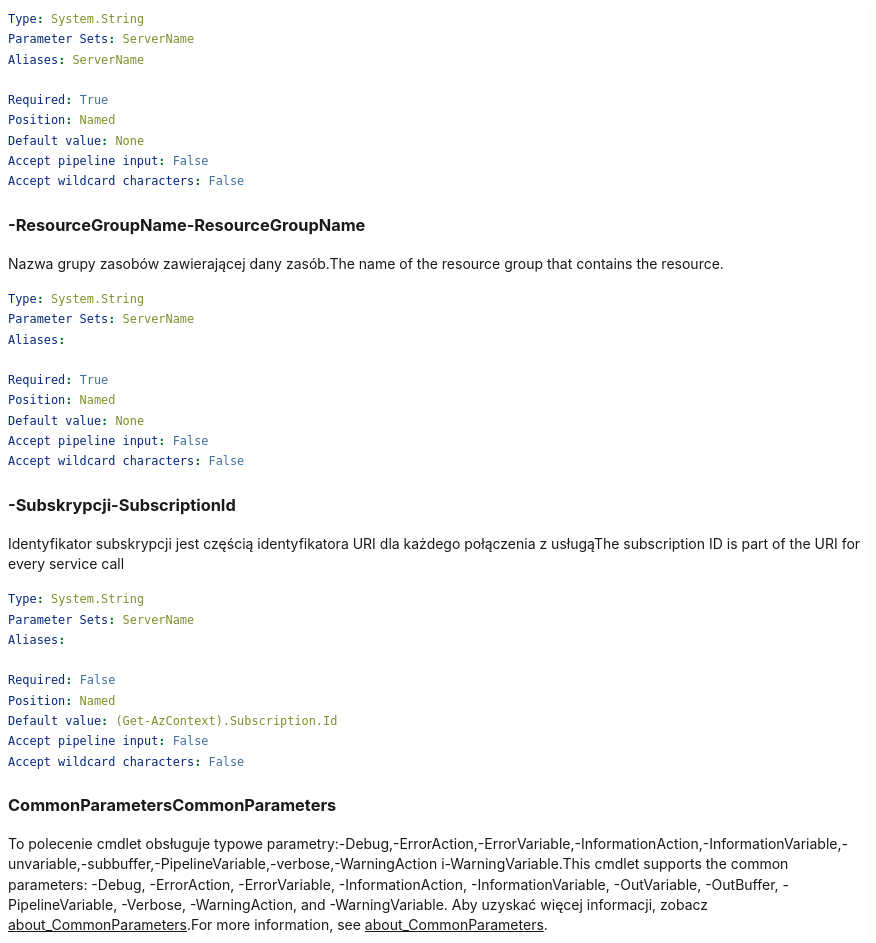 ```yaml
Type: System.String
Parameter Sets: ServerName
Aliases: ServerName

Required: True
Position: Named
Default value: None
Accept pipeline input: False
Accept wildcard characters: False
```

### <span data-ttu-id="8a2fd-123">-ResourceGroupName</span><span class="sxs-lookup"><span data-stu-id="8a2fd-123">-ResourceGroupName</span></span>
<span data-ttu-id="8a2fd-124">Nazwa grupy zasobów zawierającej dany zasób.</span><span class="sxs-lookup"><span data-stu-id="8a2fd-124">The name of the resource group that contains the resource.</span></span>

```yaml
Type: System.String
Parameter Sets: ServerName
Aliases:

Required: True
Position: Named
Default value: None
Accept pipeline input: False
Accept wildcard characters: False
```

### <span data-ttu-id="8a2fd-125">-Subskrypcji</span><span class="sxs-lookup"><span data-stu-id="8a2fd-125">-SubscriptionId</span></span>
<span data-ttu-id="8a2fd-126">Identyfikator subskrypcji jest częścią identyfikatora URI dla każdego połączenia z usługą</span><span class="sxs-lookup"><span data-stu-id="8a2fd-126">The subscription ID is part of the URI for every service call</span></span>

```yaml
Type: System.String
Parameter Sets: ServerName
Aliases:

Required: False
Position: Named
Default value: (Get-AzContext).Subscription.Id
Accept pipeline input: False
Accept wildcard characters: False
```

### <span data-ttu-id="8a2fd-127">CommonParameters</span><span class="sxs-lookup"><span data-stu-id="8a2fd-127">CommonParameters</span></span>
<span data-ttu-id="8a2fd-128">To polecenie cmdlet obsługuje typowe parametry:-Debug,-ErrorAction,-ErrorVariable,-InformationAction,-InformationVariable,-unvariable,-subbuffer,-PipelineVariable,-verbose,-WarningAction i-WarningVariable.</span><span class="sxs-lookup"><span data-stu-id="8a2fd-128">This cmdlet supports the common parameters: -Debug, -ErrorAction, -ErrorVariable, -InformationAction, -InformationVariable, -OutVariable, -OutBuffer, -PipelineVariable, -Verbose, -WarningAction, and -WarningVariable.</span></span> <span data-ttu-id="8a2fd-129">Aby uzyskać więcej informacji, zobacz [about_CommonParameters](http://go.microsoft.com/fwlink/?LinkID=113216).</span><span class="sxs-lookup"><span data-stu-id="8a2fd-129">For more information, see [about_CommonParameters](http://go.microsoft.com/fwlink/?LinkID=113216).</span></span>
